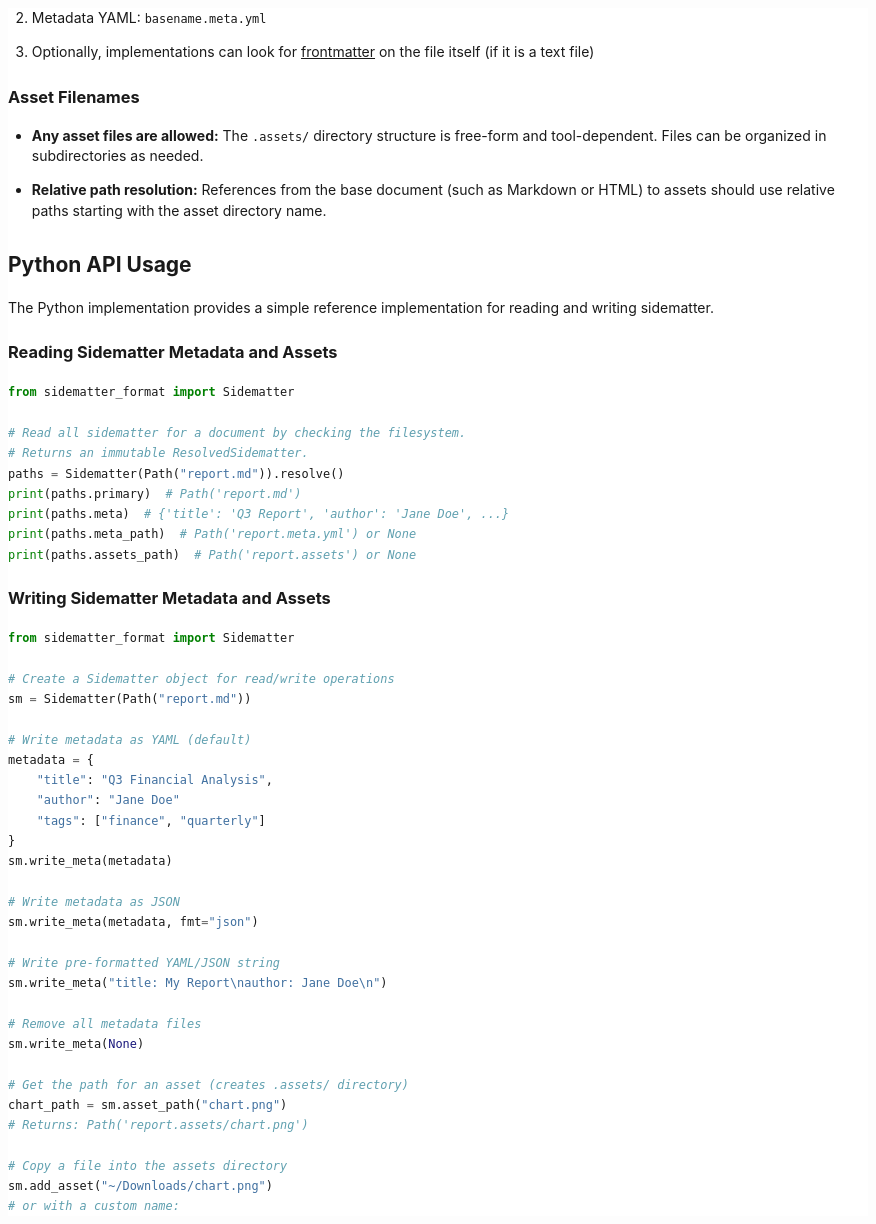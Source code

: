 2. Metadata YAML: `basename.meta.yml`

3. Optionally, implementations can look for
   [frontmatter](https://github.com/jlevy/frontmatter-format) on the file itself (if it
   is a text file)

### Asset Filenames

- **Any asset files are allowed:** The `.assets/` directory structure is free-form and
  tool-dependent. Files can be organized in subdirectories as needed.

- **Relative path resolution:** References from the base document (such as Markdown or
  HTML) to assets should use relative paths starting with the asset directory name.

## Python API Usage

The Python implementation provides a simple reference implementation for reading and
writing sidematter.

### Reading Sidematter Metadata and Assets

```python
from sidematter_format import Sidematter

# Read all sidematter for a document by checking the filesystem.
# Returns an immutable ResolvedSidematter.
paths = Sidematter(Path("report.md")).resolve() 
print(paths.primary)  # Path('report.md')
print(paths.meta)  # {'title': 'Q3 Report', 'author': 'Jane Doe', ...}
print(paths.meta_path)  # Path('report.meta.yml') or None
print(paths.assets_path)  # Path('report.assets') or None
```

### Writing Sidematter Metadata and Assets

```python
from sidematter_format import Sidematter

# Create a Sidematter object for read/write operations
sm = Sidematter(Path("report.md"))

# Write metadata as YAML (default)
metadata = {
    "title": "Q3 Financial Analysis",
    "author": "Jane Doe"
    "tags": ["finance", "quarterly"]
}
sm.write_meta(metadata)

# Write metadata as JSON
sm.write_meta(metadata, fmt="json")

# Write pre-formatted YAML/JSON string
sm.write_meta("title: My Report\nauthor: Jane Doe\n")

# Remove all metadata files
sm.write_meta(None)

# Get the path for an asset (creates .assets/ directory)
chart_path = sm.asset_path("chart.png")
# Returns: Path('report.assets/chart.png')

# Copy a file into the assets directory
sm.add_asset("~/Downloads/chart.png")
# or with a custom name:
```